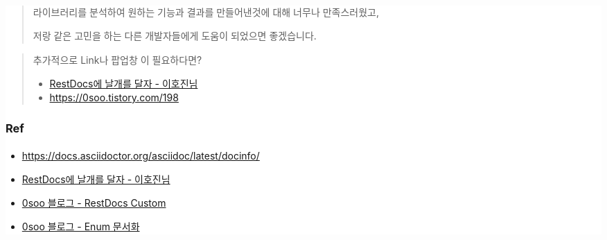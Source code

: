 

> 라이브러리를 분석하여 원하는 기능과 결과를 만들어낸것에 대해 너무나 만족스러웠고, 
>
> 저랑 같은 고민을 하는 다른 개발자들에게 도움이 되었으면 좋겠습니다. 



> 추가적으로 Link나 팝업창 이 필요하다면?
>
> *  [RestDocs에 날개를 달자 - 이호진님](https://techblog.woowahan.com/2678/)  
> * https://0soo.tistory.com/198

  

### Ref

* https://docs.asciidoctor.org/asciidoc/latest/docinfo/

*  [RestDocs에 날개를 달자 - 이호진님](https://techblog.woowahan.com/2678/)  

* [0soo 블로그 - RestDocs Custom](https://0soo.tistory.com/201)
* [0soo 블로그 - Enum 문서화](https://0soo.tistory.com/199)

